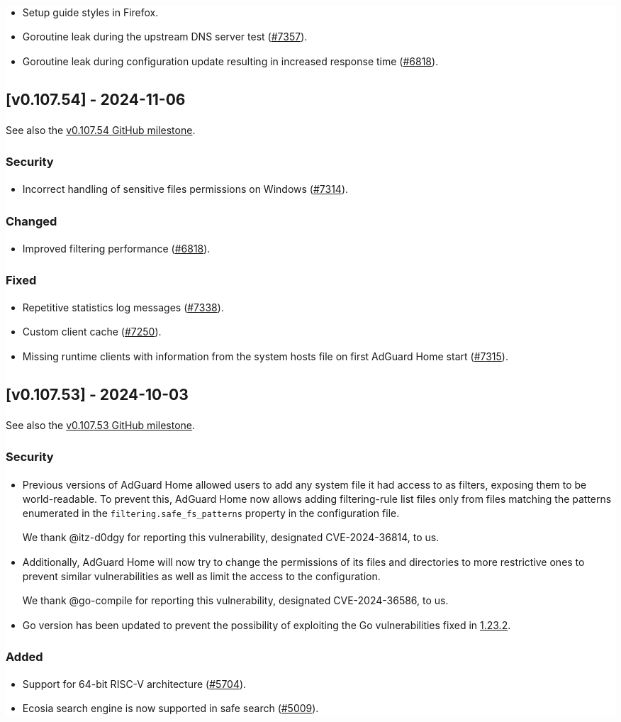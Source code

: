 - Setup guide styles in Firefox.

- Goroutine leak during the upstream DNS server test ([#7357]).

- Goroutine leak during configuration update resulting in increased response time ([#6818]).

[#7357]: https://github.com/AdguardTeam/AdGuardHome/issues/7357
[#7400]: https://github.com/AdguardTeam/AdGuardHome/issues/7400

[go-1.23.4]: https://groups.google.com/g/golang-announce/c/3DyiMkYx4Fo
[ms-v0.107.55]: https://github.com/AdguardTeam/AdGuardHome/milestone/90?closed=1

## [v0.107.54] - 2024-11-06

See also the [v0.107.54 GitHub milestone][ms-v0.107.54].

### Security

- Incorrect handling of sensitive files permissions on Windows ([#7314]).

### Changed

- Improved filtering performance ([#6818]).

### Fixed

- Repetitive statistics log messages ([#7338]).

- Custom client cache ([#7250]).

- Missing runtime clients with information from the system hosts file on first AdGuard Home start ([#7315]).

[#6818]: https://github.com/AdguardTeam/AdGuardHome/issues/6818
[#7250]: https://github.com/AdguardTeam/AdGuardHome/issues/7250
[#7314]: https://github.com/AdguardTeam/AdGuardHome/issues/7314
[#7315]: https://github.com/AdguardTeam/AdGuardHome/issues/7315
[#7338]: https://github.com/AdguardTeam/AdGuardHome/issues/7338

[ms-v0.107.54]: https://github.com/AdguardTeam/AdGuardHome/milestone/89?closed=1

## [v0.107.53] - 2024-10-03

See also the [v0.107.53 GitHub milestone][ms-v0.107.53].

### Security

- Previous versions of AdGuard Home allowed users to add any system file it had access to as filters, exposing them to be world-readable.  To prevent this, AdGuard Home now allows adding filtering-rule list files only from files matching the patterns enumerated in the `filtering.safe_fs_patterns` property in the configuration file.

    We thank @itz-d0dgy for reporting this vulnerability, designated CVE-2024-36814, to us.

- Additionally, AdGuard Home will now try to change the permissions of its files and directories to more restrictive ones to prevent similar vulnerabilities as well as limit the access to the configuration.

    We thank @go-compile for reporting this vulnerability, designated CVE-2024-36586, to us.

- Go version has been updated to prevent the possibility of exploiting the Go vulnerabilities fixed in [1.23.2][go-1.23.2].

### Added

- Support for 64-bit RISC-V architecture ([#5704]).

- Ecosia search engine is now supported in safe search ([#5009]).


[go-1.25.3]: https://groups.google.com/g/golang-announce/c/YEyj6FUNbik
[#102]:  https://github.com/AdguardTeam/AdGuardHome/issues/102
[#7964]: https://github.com/AdguardTeam/AdGuardHome/issues/7964
[ms-v0.107.67]: https://github.com/AdguardTeam/AdGuardHome/milestone/102?closed=1
[#7979]: https://github.com/AdguardTeam/AdGuardHome/issues/7979
[#7985]: https://github.com/AdguardTeam/AdGuardHome/issues/7985
[#7987]: https://github.com/AdguardTeam/AdGuardHome/issues/7987
[go-1.25.1]:    https://groups.google.com/g/golang-announce/c/PtW9VW21NPs
[ms-v0.107.66]: https://github.com/AdguardTeam/AdGuardHome/milestone/101?closed=1
[#7923]: https://github.com/AdguardTeam/AdGuardHome/issues/7923
[go-1.24.6]:    https://groups.google.com/g/golang-announce/c/x5MKroML2yM
[ms-v0.107.65]: https://github.com/AdguardTeam/AdGuardHome/milestone/100?closed=1
[#7856]: https://github.com/AdguardTeam/AdGuardHome/issues/7856
[#7903]: https://github.com/AdguardTeam/AdGuardHome/issues/7903
[go-1.24.5]:    https://groups.google.com/g/golang-announce/c/gTNJnDXmn34
[ms-v0.107.64]: https://github.com/AdguardTeam/AdGuardHome/milestone/99?closed=1
[go-1.24.4]:    https://groups.google.com/g/golang-announce/c/ufZ8WpEsA3A
[ms-v0.107.63]: https://github.com/AdguardTeam/AdGuardHome/milestone/98?closed=1
[#2945]: https://github.com/AdguardTeam/AdGuardHome/issues/2945
[#7801]: https://github.com/AdguardTeam/AdGuardHome/issues/7801
[go-1.24.3]:    https://groups.google.com/g/golang-announce/c/UZoIkUT367A
[ms-v0.107.62]: https://github.com/AdguardTeam/AdGuardHome/milestone/97?closed=1
[mr-xiang-li]:  https://lixiang521.com/
[ms-v0.107.61]: https://github.com/AdguardTeam/AdGuardHome/milestone/96?closed=1
[#7588]: https://github.com/AdguardTeam/AdGuardHome/issues/7588
[#7729]: https://github.com/AdguardTeam/AdGuardHome/issues/7729
[#7734]: https://github.com/AdguardTeam/AdGuardHome/issues/7734
[go-1.24.2]:    https://groups.google.com/g/golang-announce/c/Y2uBTVKjBQk
[ms-v0.107.60]: https://github.com/AdguardTeam/AdGuardHome/milestone/95?closed=1
[#7704]: https://github.com/AdguardTeam/AdGuardHome/issues/7704
[#7708]: https://github.com/AdguardTeam/AdGuardHome/issues/7708
[ms-v0.107.59]: https://github.com/AdguardTeam/AdGuardHome/milestone/94?closed=1
[#4036]: https://github.com/AdguardTeam/AdGuardHome/issues/4036
[#7547]: https://github.com/AdguardTeam/AdGuardHome/issues/7547
[#7583]: https://github.com/AdguardTeam/AdGuardHome/issues/7583
[go-1.24.1]: https://groups.google.com/g/golang-announce/c/4t3lzH3I0eI
[ms-v0.107.58]: https://github.com/AdguardTeam/AdGuardHome/milestone/93?closed=1
[#7590]: https://github.com/AdguardTeam/AdGuardHome/issues/7590
[#7627]: https://github.com/AdguardTeam/AdGuardHome/issues/7627
[go-1.23.6]:    https://groups.google.com/g/golang-announce/c/xU1ZCHUZw3k
[ms-v0.107.57]: https://github.com/AdguardTeam/AdGuardHome/milestone/92?closed=1
[#7329]: https://github.com/AdguardTeam/AdGuardHome/issues/7329
[#7513]: https://github.com/AdguardTeam/AdGuardHome/issues/7513
[go-1.23.5]: https://groups.google.com/g/golang-announce/c/sSaUhLA-2SI
[ms-v0.107.56]: https://github.com/AdguardTeam/AdGuardHome/milestone/91?closed=1
[#5009]: https://github.com/AdguardTeam/AdGuardHome/issues/5009
[#5704]: https://github.com/AdguardTeam/AdGuardHome/issues/5704
[#7119]: https://github.com/AdguardTeam/AdGuardHome/issues/7119
[#7154]: https://github.com/AdguardTeam/AdGuardHome/pull/7154
[#7155]: https://github.com/AdguardTeam/AdGuardHome/pull/7155
[go-1.23.2]:    https://groups.google.com/g/golang-announce/c/NKEc8VT7Fz0
[ms-v0.107.53]: https://github.com/AdguardTeam/AdGuardHome/milestone/88?closed=1
[#7053]: https://github.com/AdguardTeam/AdGuardHome/issues/7053
[#7069]: https://github.com/AdguardTeam/AdGuardHome/issues/7069
[#7076]: https://github.com/AdguardTeam/AdGuardHome/issues/7076
[#7079]: https://github.com/AdguardTeam/AdGuardHome/issues/7079
[go-1.22.5]:      https://groups.google.com/g/golang-announce/c/gyb7aM1C9H4
[install-script]: https://github.com/AdguardTeam/AdGuardHome/?tab=readme-ov-file#automated-install-linux-and-mac
[ms-v0.107.52]: https://github.com/AdguardTeam/AdGuardHome/milestone/87?closed=1
[#7041]: https://github.com/AdguardTeam/AdGuardHome/issues/7041
[go-1.22.4]:    https://groups.google.com/g/golang-announce/c/XbxouI9gY7k/
[ms-v0.107.51]: https://github.com/AdguardTeam/AdGuardHome/milestone/86?closed=1
[#7013]: https://github.com/AdguardTeam/AdGuardHome/issues/7013
[ms-v0.107.50]: https://github.com/AdguardTeam/AdGuardHome/milestone/85?closed=1
[#5345]: https://github.com/AdguardTeam/AdGuardHome/issues/5345
[#5812]: https://github.com/AdguardTeam/AdGuardHome/issues/5812
[#6192]: https://github.com/AdguardTeam/AdGuardHome/issues/6192
[#6312]: https://github.com/AdguardTeam/AdGuardHome/issues/6312
[#6422]: https://github.com/AdguardTeam/AdGuardHome/issues/6422
[#6744]: https://github.com/AdguardTeam/AdGuardHome/issues/6744
[#6854]: https://github.com/AdguardTeam/AdGuardHome/issues/6854
[#6875]: https://github.com/AdguardTeam/AdGuardHome/issues/6875
[#6882]: https://github.com/AdguardTeam/AdGuardHome/issues/6882
[go-1.22.3]:    https://groups.google.com/g/golang-announce/c/wkkO4P9stm0
[ms-v0.107.49]: https://github.com/AdguardTeam/AdGuardHome/milestone/84?closed=1
[#6890]: https://github.com/AdguardTeam/AdGuardHome/issues/6890
[ms-v0.107.48]: https://github.com/AdguardTeam/AdGuardHome/milestone/83?closed=1
[#5829]: https://github.com/AdguardTeam/AdGuardHome/issues/5829
[#6717]: https://github.com/AdguardTeam/AdGuardHome/issues/6717
[#6758]: https://github.com/AdguardTeam/AdGuardHome/issues/6758
[#6851]: https://github.com/AdguardTeam/AdGuardHome/issues/6851
[go-1.22.2]:    https://groups.google.com/g/golang-announce/c/YgW0sx8mN3M/
[ms-v0.107.47]: https://github.com/AdguardTeam/AdGuardHome/milestone/82?closed=1
[#5992]: https://github.com/AdguardTeam/AdGuardHome/issues/5992
[#6610]: https://github.com/AdguardTeam/AdGuardHome/issues/6610
[#6711]: https://github.com/AdguardTeam/AdGuardHome/issues/6711
[#6712]: https://github.com/AdguardTeam/AdGuardHome/issues/6712
[#6740]: https://github.com/AdguardTeam/AdGuardHome/issues/6740
[#6820]: https://github.com/AdguardTeam/AdGuardHome/issues/6820
[ms-v0.107.46]: https://github.com/AdguardTeam/AdGuardHome/milestone/81?closed=1
[#6634]: https://github.com/AdguardTeam/AdGuardHome/issues/6634
[#6679]: https://github.com/AdguardTeam/AdGuardHome/issues/6679
[#6723]: https://github.com/AdguardTeam/AdGuardHome/issues/6723
[go-1.21.8]:    https://groups.google.com/g/golang-announce/c/5pwGVUPoMbg
[go-toolchain]: https://go.dev/blog/toolchain
[ms-v0.107.45]: https://github.com/AdguardTeam/AdGuardHome/milestone/80?closed=1
[#6321]: https://github.com/AdguardTeam/AdGuardHome/issues/6321
[#6352]: https://github.com/AdguardTeam/AdGuardHome/issues/6352
[#6409]: https://github.com/AdguardTeam/AdGuardHome/issues/6409
[#6480]: https://github.com/AdguardTeam/AdGuardHome/issues/6480
[#6534]: https://github.com/AdguardTeam/AdGuardHome/issues/6534
[#6541]: https://github.com/AdguardTeam/AdGuardHome/issues/6541
[#6545]: https://github.com/AdguardTeam/AdGuardHome/issues/6545
[#6568]: https://github.com/AdguardTeam/AdGuardHome/issues/6568
[#6570]: https://github.com/AdguardTeam/AdGuardHome/issues/6570
[#6574]: https://github.com/AdguardTeam/AdGuardHome/issues/6574
[#6584]: https://github.com/AdguardTeam/AdGuardHome/issues/6584
[#6644]: https://github.com/AdguardTeam/AdGuardHome/issues/6644
[ms-v0.107.44]: https://github.com/AdguardTeam/AdGuardHome/milestone/79?closed=1
[wiki-config]:  https://github.com/AdguardTeam/AdGuardHome/wiki/Configuration
[#6510]: https://github.com/AdguardTeam/AdGuardHome/issues/6510
[ms-v0.107.43]: https://github.com/AdguardTeam/AdGuardHome/milestone/78?closed=1
[#1660]: https://github.com/AdguardTeam/AdGuardHome/issues/1660
[#5759]: https://github.com/AdguardTeam/AdGuardHome/issues/5759
[#6263]: https://github.com/AdguardTeam/AdGuardHome/issues/6263
[#6369]: https://github.com/AdguardTeam/AdGuardHome/issues/6369
[#6402]: https://github.com/AdguardTeam/AdGuardHome/issues/6402
[#6420]: https://github.com/AdguardTeam/AdGuardHome/issues/6420
[go-1.20.12]:   https://groups.google.com/g/golang-announce/c/iLGK3x6yuNo/m/z6MJ-eB0AQAJ
[ms-v0.107.42]: https://github.com/AdguardTeam/AdGuardHome/milestone/77?closed=1
[#4977]: https://github.com/AdguardTeam/AdGuardHome/issues/4977
[#6204]: https://github.com/AdguardTeam/AdGuardHome/issues/6204
[#6220]: https://github.com/AdguardTeam/AdGuardHome/issues/6220
[#6329]: https://github.com/AdguardTeam/AdGuardHome/issues/6329
[#6335]: https://github.com/AdguardTeam/AdGuardHome/issues/6335
[#6337]: https://github.com/AdguardTeam/AdGuardHome/issues/6337
[#6338]: https://github.com/AdguardTeam/AdGuardHome/issues/6338
[#6357]: https://github.com/AdguardTeam/AdGuardHome/issues/6357
[#6358]: https://github.com/AdguardTeam/AdGuardHome/issues/6358
[#6368]: https://github.com/AdguardTeam/AdGuardHome/issues/6368
[#6401]: https://github.com/AdguardTeam/AdGuardHome/issues/6401
[go-1.20.11]:   https://groups.google.com/g/golang-announce/c/4tU8LZfBFkY/m/d-jSKR_jBwAJ
[ms-v0.107.41]: https://github.com/AdguardTeam/AdGuardHome/milestone/76?closed=1
[#684]:  https://github.com/AdguardTeam/AdGuardHome/issues/684
[#6180]: https://github.com/AdguardTeam/AdGuardHome/issues/6180
[#6296]: https://github.com/AdguardTeam/AdGuardHome/issues/6296
[#6301]: https://github.com/AdguardTeam/AdGuardHome/issues/6301
[#6304]: https://github.com/AdguardTeam/AdGuardHome/issues/6304
[ms-v0.107.40]: https://github.com/AdguardTeam/AdGuardHome/milestone/75?closed=1
[#1700]: https://github.com/AdguardTeam/AdGuardHome/issues/1700
[#4569]: https://github.com/AdguardTeam/AdGuardHome/issues/4569
[#6156]: https://github.com/AdguardTeam/AdGuardHome/issues/6156
[#6226]: https://github.com/AdguardTeam/AdGuardHome/issues/6226
[#6231]: https://github.com/AdguardTeam/AdGuardHome/issues/6231
[#6233]: https://github.com/AdguardTeam/AdGuardHome/issues/6233
[#6280]: https://github.com/AdguardTeam/AdGuardHome/issues/6280
[go-1.20.10]:   https://groups.google.com/g/golang-announce/c/iNNxDTCjZvo/m/UDd7VKQuAAAJ
[go-1.20.9]:    https://groups.google.com/g/golang-announce/c/XBa1oHDevAo/m/desYyx3qAgAJ
[ms-v0.107.39]: https://github.com/AdguardTeam/AdGuardHome/milestone/74?closed=1
[#6181]: https://github.com/AdguardTeam/AdGuardHome/issues/6181
[#6182]: https://github.com/AdguardTeam/AdGuardHome/issues/6182
[#6183]: https://github.com/AdguardTeam/AdGuardHome/issues/6183
[ms-v0.107.38]: https://github.com/AdguardTeam/AdGuardHome/milestone/73?closed=1
[#1453]: https://github.com/AdguardTeam/AdGuardHome/issues/1453
[#2998]: https://github.com/AdguardTeam/AdGuardHome/issues/2998
[#3701]: https://github.com/AdguardTeam/AdGuardHome/issues/3701
[#5720]: https://github.com/AdguardTeam/AdGuardHome/issues/5720
[#5793]: https://github.com/AdguardTeam/AdGuardHome/issues/5793
[#5948]: https://github.com/AdguardTeam/AdGuardHome/issues/5948
[#6020]: https://github.com/AdguardTeam/AdGuardHome/issues/6020
[#6050]: https://github.com/AdguardTeam/AdGuardHome/issues/6050
[#6053]: https://github.com/AdguardTeam/AdGuardHome/issues/6053
[#6093]: https://github.com/AdguardTeam/AdGuardHome/issues/6093
[#6100]: https://github.com/AdguardTeam/AdGuardHome/issues/6100
[#6122]: https://github.com/AdguardTeam/AdGuardHome/issues/6122
[#6133]: https://github.com/AdguardTeam/AdGuardHome/issues/6133
[go-1.20.8]:    https://groups.google.com/g/golang-announce/c/Fm51GRLNRvM/m/F5bwBlXMAQAJ
[hsts]:         https://developer.mozilla.org/en-US/docs/Web/HTTP/Headers/Strict-Transport-Security
[ms-v0.107.37]: https://github.com/AdguardTeam/AdGuardHome/milestone/72?closed=1
[rfc6797]:      https://datatracker.ietf.org/doc/html/rfc6797
[#6046]: https://github.com/AdguardTeam/AdGuardHome/issues/6046
[#6049]: https://github.com/AdguardTeam/AdGuardHome/issues/6049
[go-1.20.7]:    https://groups.google.com/g/golang-announce/c/X0b6CsSAaYI/m/Efv5DbZ9AwAJ
[ms-v0.107.36]: https://github.com/AdguardTeam/AdGuardHome/milestone/71?closed=1
[#6003]: https://github.com/AdguardTeam/AdGuardHome/issues/6003
[#6006]: https://github.com/AdguardTeam/AdGuardHome/issues/6006
[ms-v0.107.35]: https://github.com/AdguardTeam/AdGuardHome/milestone/70?closed=1
[#5896]: https://github.com/AdguardTeam/AdGuardHome/issues/5896
[#5972]: https://github.com/AdguardTeam/AdGuardHome/issues/5972
[#5990]: https://github.com/AdguardTeam/AdGuardHome/issues/5990
[go-1.19.11]:   https://groups.google.com/g/golang-announce/c/2q13H6LEEx0/m/sduSepLLBwAJ
[ms-v0.107.34]: https://github.com/AdguardTeam/AdGuardHome/milestone/69?closed=1
[#951]:  https://github.com/AdguardTeam/AdGuardHome/issues/951
[#1577]: https://github.com/AdguardTeam/AdGuardHome/issues/1577
[#4231]: https://github.com/AdguardTeam/AdGuardHome/issues/4231
[#4235]: https://github.com/AdguardTeam/AdGuardHome/pull/4235
[#5285]: https://github.com/AdguardTeam/AdGuardHome/issues/5285
[#5700]: https://github.com/AdguardTeam/AdGuardHome/issues/5700
[#5902]: https://github.com/AdguardTeam/AdGuardHome/issues/5902
[#5910]: https://github.com/AdguardTeam/AdGuardHome/issues/5910
[#5913]: https://github.com/AdguardTeam/AdGuardHome/issues/5913
[#5939]: https://github.com/AdguardTeam/AdGuardHome/discussions/5939
[ms-v0.107.33]: https://github.com/AdguardTeam/AdGuardHome/milestone/68?closed=1
[#5872]: https://github.com/AdguardTeam/AdGuardHome/issues/5872
[#5873]: https://github.com/AdguardTeam/AdGuardHome/issues/5873
[#5874]: https://github.com/AdguardTeam/AdGuardHome/issues/5874
[ms-v0.107.31]: https://github.com/AdguardTeam/AdGuardHome/milestone/67?closed=1
[#5716]: https://github.com/AdguardTeam/AdGuardHome/issues/5716
[go-1.19.10]:   https://groups.google.com/g/golang-announce/c/q5135a9d924/m/j0ZoAJOHAwAJ
[ms-v0.107.30]: https://github.com/AdguardTeam/AdGuardHome/milestone/66?closed=1
[#5712]: https://github.com/AdguardTeam/AdGuardHome/issues/5712
[#5721]: https://github.com/AdguardTeam/AdGuardHome/issues/5721
[#5725]: https://github.com/AdguardTeam/AdGuardHome/issues/5725
[#5752]: https://github.com/AdguardTeam/AdGuardHome/issues/5752
[ms-v0.107.29]: https://github.com/AdguardTeam/AdGuardHome/milestone/65?closed=1
[#1163]: https://github.com/AdguardTeam/AdGuardHome/issues/1163
[#1333]: https://github.com/AdguardTeam/AdGuardHome/issues/1333
[#1472]: https://github.com/AdguardTeam/AdGuardHome/issues/1472
[#3290]: https://github.com/AdguardTeam/AdGuardHome/issues/3290
[#3459]: https://github.com/AdguardTeam/AdGuardHome/issues/3459
[#4262]: https://github.com/AdguardTeam/AdGuardHome/issues/4262
[#5567]: https://github.com/AdguardTeam/AdGuardHome/issues/5567
[#5701]: https://github.com/AdguardTeam/AdGuardHome/issues/5701
[ms-v0.107.28]: https://github.com/AdguardTeam/AdGuardHome/milestone/64?closed=1
[rfc6761]:      https://datatracker.ietf.org/doc/html/rfc6761
[#5584]: https://github.com/AdguardTeam/AdGuardHome/issues/5584
[#5631]: https://github.com/AdguardTeam/AdGuardHome/issues/5631
[#5639]: https://github.com/AdguardTeam/AdGuardHome/issues/5639
[go-1.19.8]:    https://groups.google.com/g/golang-announce/c/Xdv6JL9ENs8/m/OV40vnafAwAJ
[ms-v0.107.27]: https://github.com/AdguardTeam/AdGuardHome/milestone/63?closed=1
[#4884]: https://github.com/AdguardTeam/AdGuardHome/issues/4884
[#5270]: https://github.com/AdguardTeam/AdGuardHome/issues/5270
[#5281]: https://github.com/AdguardTeam/AdGuardHome/issues/5281
[#5373]: https://github.com/AdguardTeam/AdGuardHome/issues/5373
[#5431]: https://github.com/AdguardTeam/AdGuardHome/issues/5431
[#5439]: https://github.com/AdguardTeam/AdGuardHome/issues/5439
[#5441]: https://github.com/AdguardTeam/AdGuardHome/issues/5441
[#5442]: https://github.com/AdguardTeam/AdGuardHome/issues/5442
[#5468]: https://github.com/AdguardTeam/AdGuardHome/issues/5468
[#5515]: https://github.com/AdguardTeam/AdGuardHome/issues/5515
[go-1.19.7]:    https://groups.google.com/g/golang-announce/c/3-TpUx48iQY
[ms-v0.107.26]: https://github.com/AdguardTeam/AdGuardHome/milestone/62?closed=1
[rfc3696]:      https://datatracker.ietf.org/doc/html/rfc3696
[#5518]: https://github.com/AdguardTeam/AdGuardHome/issues/5518
[ms-v0.107.25]: https://github.com/AdguardTeam/AdGuardHome/milestone/61?closed=1
[#1717]: https://github.com/AdguardTeam/AdGuardHome/issues/1717
[#4299]: https://github.com/AdguardTeam/AdGuardHome/issues/4299
[#4939]: https://github.com/AdguardTeam/AdGuardHome/issues/4939
[#5433]: https://github.com/AdguardTeam/AdGuardHome/issues/5433
[#5479]: https://github.com/AdguardTeam/AdGuardHome/issues/5479
[go-1.19.6]:    https://groups.google.com/g/golang-announce/c/V0aBFqaFs_E
[ms-v0.107.24]: https://github.com/AdguardTeam/AdGuardHome/milestone/60?closed=1
[#5117]: https://github.com/AdguardTeam/AdGuardHome/issues/5117
[#5245]: https://github.com/AdguardTeam/AdGuardHome/issues/5245
[#5375]: https://github.com/AdguardTeam/AdGuardHome/issues/5375
[ms-v0.107.23]: https://github.com/AdguardTeam/AdGuardHome/milestone/59?closed=1
[#613]:  https://github.com/AdguardTeam/AdGuardHome/issues/613
[#5191]: https://github.com/AdguardTeam/AdGuardHome/issues/5191
[#5290]: https://github.com/AdguardTeam/AdGuardHome/issues/5290
[#5258]: https://github.com/AdguardTeam/AdGuardHome/issues/5258
[ms-v0.107.22]: https://github.com/AdguardTeam/AdGuardHome/milestone/58?closed=1
[#5238]: https://github.com/AdguardTeam/AdGuardHome/issues/5238
[#5251]: https://github.com/AdguardTeam/AdGuardHome/issues/5251
[ms-v0.107.21]: https://github.com/AdguardTeam/AdGuardHome/milestone/57?closed=1
[#4944]: https://github.com/AdguardTeam/AdGuardHome/issues/4944
[#5189]: https://github.com/AdguardTeam/AdGuardHome/issues/5189
[#5190]: https://github.com/AdguardTeam/AdGuardHome/issues/5190
[#5193]: https://github.com/AdguardTeam/AdGuardHome/issues/5193
[#5208]: https://github.com/AdguardTeam/AdGuardHome/issues/5208
[go-1.18.9]:    https://groups.google.com/g/golang-announce/c/L_3rmdT0BMU
[ms-v0.107.20]: https://github.com/AdguardTeam/AdGuardHome/milestone/56?closed=1
[#4223]: https://github.com/AdguardTeam/AdGuardHome/issues/4223
[ms-v0.107.19]: https://github.com/AdguardTeam/AdGuardHome/milestone/55?closed=1
[AdguardTeam/HostlistsRegistry#100]: https://github.com/AdguardTeam/HostlistsRegistry/pull/100
[#5089]: https://github.com/AdguardTeam/AdGuardHome/issues/5089
[ms-v0.107.18]: https://github.com/AdguardTeam/AdGuardHome/milestone/54?closed=1
[#2926]: https://github.com/AdguardTeam/AdGuardHome/issues/2926
[#3418]: https://github.com/AdguardTeam/AdGuardHome/issues/3418
[#3972]: https://github.com/AdguardTeam/AdGuardHome/issues/3972
[#4898]: https://github.com/AdguardTeam/AdGuardHome/issues/4898
[#4916]: https://github.com/AdguardTeam/AdGuardHome/issues/4916
[#4925]: https://github.com/AdguardTeam/AdGuardHome/issues/4925
[#4942]: https://github.com/AdguardTeam/AdGuardHome/issues/4942
[#4986]: https://github.com/AdguardTeam/AdGuardHome/issues/4986
[#4990]: https://github.com/AdguardTeam/AdGuardHome/issues/4990
[#4993]: https://github.com/AdguardTeam/AdGuardHome/issues/4993
[#5010]: https://github.com/AdguardTeam/AdGuardHome/issues/5010
[clientid]:     https://github.com/AdguardTeam/AdGuardHome/wiki/Clients#clientid
[go-1.18.8]:    https://groups.google.com/g/golang-announce/c/mbHY1UY3BaM
[ms-v0.107.17]: https://github.com/AdguardTeam/AdGuardHome/milestone/53?closed=1
[go-1.18.7]: https://groups.google.com/g/golang-announce/c/xtuG5faxtaU
[#3955]: https://github.com/AdguardTeam/AdGuardHome/issues/3955
[#4945]: https://github.com/AdguardTeam/AdGuardHome/issues/4945
[#4970]: https://github.com/AdguardTeam/AdGuardHome/issues/4970
[#4982]: https://github.com/AdguardTeam/AdGuardHome/issues/4982
[#4983]: https://github.com/AdguardTeam/AdGuardHome/issues/4983
[ms-v0.107.15]: https://github.com/AdguardTeam/AdGuardHome/milestone/51?closed=1
[#2993]: https://github.com/AdguardTeam/AdGuardHome/issues/2993
[#4927]: https://github.com/AdguardTeam/AdGuardHome/issues/4927
[#4930]: https://github.com/AdguardTeam/AdGuardHome/issues/4930
[CVE-2022-32175]: https://www.cvedetails.com/cve/CVE-2022-32175
[ms-v0.107.14]:   https://github.com/AdguardTeam/AdGuardHome/milestone/50?closed=1
[#4686]: https://github.com/AdguardTeam/AdGuardHome/issues/4686
[#4722]: https://github.com/AdguardTeam/AdGuardHome/issues/4722
[#4904]: https://github.com/AdguardTeam/AdGuardHome/issues/4904
[ms-v0.107.13]: https://github.com/AdguardTeam/AdGuardHome/milestone/49?closed=1
[#4337]: https://github.com/AdguardTeam/AdGuardHome/issues/4337
[#4403]: https://github.com/AdguardTeam/AdGuardHome/issues/4403
[#4535]: https://github.com/AdguardTeam/AdGuardHome/issues/4535
[#4705]: https://github.com/AdguardTeam/AdGuardHome/issues/4705
[#4745]: https://github.com/AdguardTeam/AdGuardHome/issues/4745
[#4850]: https://github.com/AdguardTeam/AdGuardHome/issues/4850
[#4863]: https://github.com/AdguardTeam/AdGuardHome/issues/4863
[#4865]: https://github.com/AdguardTeam/AdGuardHome/issues/4865
[go-1.18.6]:      https://groups.google.com/g/golang-announce/c/x49AQzIVX-s
[ms-v0.107.12]:   https://github.com/AdguardTeam/AdGuardHome/milestone/48?closed=1
[rfc-2131]:       https://datatracker.ietf.org/doc/html/rfc2131
[wiki-dhcp-opts]: https://github.com/adguardTeam/adGuardHome/wiki/DHCP#config-4
[#4795]: https://github.com/AdguardTeam/AdGuardHome/issues/4795
[#4846]: https://github.com/AdguardTeam/AdGuardHome/issues/4846
[ms-v0.107.11]: https://github.com/AdguardTeam/AdGuardHome/milestone/47?closed=1
[#4342]: https://github.com/AdguardTeam/AdGuardHome/issues/4342
[#4358]: https://github.com/AdguardTeam/AdGuardHome/issues/4358
[#4670]: https://github.com/AdguardTeam/AdGuardHome/issues/4670
[#4843]: https://github.com/AdguardTeam/AdGuardHome/issues/4843
[ddr-draft]:    https://datatracker.ietf.org/doc/html/draft-ietf-add-ddr-08
[ms-v0.107.10]: https://github.com/AdguardTeam/AdGuardHome/milestone/46?closed=1
[#3057]: https://github.com/AdguardTeam/AdGuardHome/issues/3057
[#4517]: https://github.com/AdguardTeam/AdGuardHome/issues/4517
[#4775]: https://github.com/AdguardTeam/AdGuardHome/issues/4775
[#4776]: https://github.com/AdguardTeam/AdGuardHome/issues/4776
[#4782]: https://github.com/AdguardTeam/AdGuardHome/issues/4782
[#4836]: https://github.com/AdguardTeam/AdGuardHome/issues/4836
[go-1.18.5]:   https://groups.google.com/g/golang-announce/c/YqYYG87xB10
[ms-v0.107.9]: https://github.com/AdguardTeam/AdGuardHome/milestone/45?closed=1
[#4219]: https://github.com/AdguardTeam/AdGuardHome/issues/4219
[#4677]: https://github.com/AdguardTeam/AdGuardHome/issues/4677
[#4683]: https://github.com/AdguardTeam/AdGuardHome/issues/4683
[#4698]: https://github.com/AdguardTeam/AdGuardHome/issues/4698
[#4699]: https://github.com/AdguardTeam/AdGuardHome/issues/4699
[go-1.17.12]:  https://groups.google.com/g/golang-announce/c/nqrv9fbR0zE
[ms-v0.107.8]: https://github.com/AdguardTeam/AdGuardHome/milestone/44?closed=1
[#1730]: https://github.com/AdguardTeam/AdGuardHome/issues/1730
[#3020]: https://github.com/AdguardTeam/AdGuardHome/issues/3020
[#3142]: https://github.com/AdguardTeam/AdGuardHome/issues/3142
[#3157]: https://github.com/AdguardTeam/AdGuardHome/issues/3157
[#3367]: https://github.com/AdguardTeam/AdGuardHome/issues/3367
[#3381]: https://github.com/AdguardTeam/AdGuardHome/issues/3381
[#3503]: https://github.com/AdguardTeam/AdGuardHome/issues/3503
[#3597]: https://github.com/AdguardTeam/AdGuardHome/issues/3597
[#3978]: https://github.com/AdguardTeam/AdGuardHome/issues/3978
[#4166]: https://github.com/AdguardTeam/AdGuardHome/issues/4166
[#4213]: https://github.com/AdguardTeam/AdGuardHome/issues/4213
[#4221]: https://github.com/AdguardTeam/AdGuardHome/issues/4221
[#4238]: https://github.com/AdguardTeam/AdGuardHome/issues/4238
[#4273]: https://github.com/AdguardTeam/AdGuardHome/issues/4273
[#4276]: https://github.com/AdguardTeam/AdGuardHome/issues/4276
[#4480]: https://github.com/AdguardTeam/AdGuardHome/issues/4480
[#4499]: https://github.com/AdguardTeam/AdGuardHome/issues/4499
[#4503]: https://github.com/AdguardTeam/AdGuardHome/issues/4503
[#4533]: https://github.com/AdguardTeam/AdGuardHome/issues/4533
[#4542]: https://github.com/AdguardTeam/AdGuardHome/issues/4542
[#4591]: https://github.com/AdguardTeam/AdGuardHome/issues/4591
[#4592]: https://github.com/AdguardTeam/AdGuardHome/issues/4592
[CVE-2022-29526]: https://www.cvedetails.com/cve/CVE-2022-29526
[CVE-2022-29804]: https://www.cvedetails.com/cve/CVE-2022-29804
[CVE-2022-30580]: https://www.cvedetails.com/cve/CVE-2022-30580
[CVE-2022-30629]: https://www.cvedetails.com/cve/CVE-2022-30629
[CVE-2022-30634]: https://www.cvedetails.com/cve/CVE-2022-30634
[ms-v0.107.7]:    https://github.com/AdguardTeam/AdGuardHome/milestone/43?closed=1
[rfc-9250]:       https://datatracker.ietf.org/doc/html/rfc9250